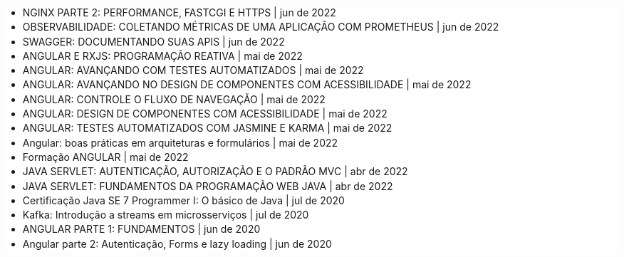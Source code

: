 - NGINX PARTE 2: PERFORMANCE, FASTCGI E HTTPS | jun de 2022
- OBSERVABILIDADE: COLETANDO MÉTRICAS DE UMA APLICAÇÃO COM PROMETHEUS | jun de 2022
- SWAGGER: DOCUMENTANDO SUAS APIS | jun de 2022
- ANGULAR E RXJS: PROGRAMAÇÃO REATIVA | mai de 2022
- ANGULAR: AVANÇANDO COM TESTES AUTOMATIZADOS | mai de 2022
- ANGULAR: AVANÇANDO NO DESIGN DE COMPONENTES COM ACESSIBILIDADE | mai de 2022
- ANGULAR: CONTROLE O FLUXO DE NAVEGAÇÃO | mai de 2022
- ANGULAR: DESIGN DE COMPONENTES COM ACESSIBILIDADE | mai de 2022
- ANGULAR: TESTES AUTOMATIZADOS COM JASMINE E KARMA | mai de 2022
- Angular: boas práticas em arquiteturas e formulários | mai de 2022
- Formação ANGULAR | mai de 2022
- JAVA SERVLET: AUTENTICAÇÃO, AUTORIZAÇÃO E O PADRÃO MVC | abr de 2022
- JAVA SERVLET: FUNDAMENTOS DA PROGRAMAÇÃO WEB JAVA | abr de 2022
- Certificação Java SE 7 Programmer I: O básico de Java | jul de 2020
- Kafka: Introdução a streams em microsserviços | jul de 2020
- ANGULAR PARTE 1: FUNDAMENTOS | jun de 2020
- Angular parte 2: Autenticação, Forms e lazy loading | jun de 2020

